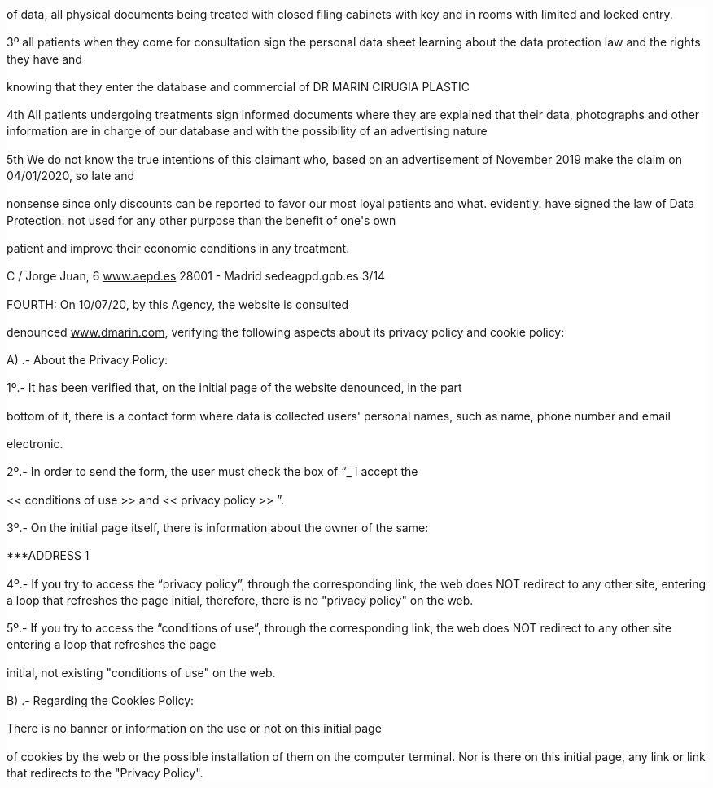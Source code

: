 of data, all physical documents being treated with closed filing cabinets with
key and in rooms with limited and locked entry.

3º all patients when they come for consultation sign the personal data sheet
learning about the data protection law and the rights they have and

knowing that they enter the database and commercial of DR MARIN CIRUGIA
PLASTIC

4th All patients undergoing treatments sign informed documents
where they are explained that their data, photographs and other information are in charge of
our database and with the possibility of an advertising nature

5th We do not know the true intentions of this claimant who, based on
an advertisement of November 2019 make the claim on 04/01/2020, so late and

nonsense since only discounts can be reported to favor
our most loyal patients and what. evidently. have signed the law of
Data Protection. not used for any other purpose than the benefit of one's own

patient and improve their economic conditions in any treatment.

C / Jorge Juan, 6 www.aepd.es
28001 - Madrid sedeagpd.gob.es 3/14

FOURTH: On 10/07/20, by this Agency, the website is consulted

denounced www.dmarin.com, verifying the following aspects about its
privacy policy and cookie policy:

A) .- About the Privacy Policy:

1º.- It has been verified that, on the initial page of the website denounced, in the part

bottom of it, there is a contact form where data is collected
users' personal names, such as name, phone number and email

electronic.

2º.- In order to send the form, the user must check the box of “\_ I accept the

<< conditions of use >> and << privacy policy >> ”.

3º.- On the initial page itself, there is information about the owner of the same:

\*\*\*ADDRESS 1

4º.- If you try to access the “privacy policy”, through the corresponding link,
the web does NOT redirect to any other site, entering a loop that refreshes the page
initial, therefore, there is no "privacy policy" on the web.

5º.- If you try to access the “conditions of use”, through the corresponding link,
the web does NOT redirect to any other site entering a loop that refreshes the page

initial, not existing "conditions of use" on the web.

B) .- Regarding the Cookies Policy:

There is no banner or information on the use or not on this initial page

of cookies by the web or the possible installation of them on the computer
terminal. Nor is there on this initial page, any link or link that redirects to the
"Privacy Policy".
